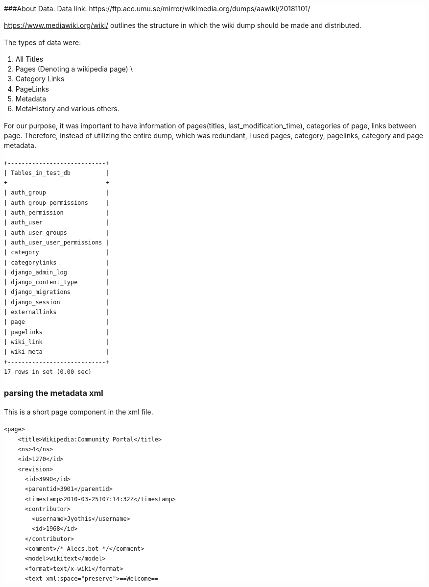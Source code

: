 ###About Data.
Data link: https://ftp.acc.umu.se/mirror/wikimedia.org/dumps/aawiki/20181101/

https://www.mediawiki.org/wiki/ outlines the structure in which the wiki dump should be made
and distributed.

The types of data were:
1. All Titles
2. Pages (Denoting a wikipedia page) \
3. Category Links
4. PageLinks
5. Metadata
6. MetaHistory
and various others.

For our purpose, it was important to have information of pages(titles, last_modification_time),
categories of page, links between page. Therefore, instead of utilizing the entire dump, which
was redundant, I used pages, category, pagelinks, category and page metadata.

```
+----------------------------+
| Tables_in_test_db          |
+----------------------------+
| auth_group                 |
| auth_group_permissions     |
| auth_permission            |
| auth_user                  |
| auth_user_groups           |
| auth_user_user_permissions |
| category                   |
| categorylinks              |
| django_admin_log           |
| django_content_type        |
| django_migrations          |
| django_session             |
| externallinks              |
| page                       |
| pagelinks                  |
| wiki_link                  |
| wiki_meta                  |
+----------------------------+
17 rows in set (0.00 sec)

```

### parsing the metadata xml

This is a short page component in the xml file.
```
<page>
    <title>Wikipedia:Community Portal</title>
    <ns>4</ns>
    <id>1270</id>
    <revision>
      <id>3990</id>
      <parentid>3901</parentid>
      <timestamp>2010-03-25T07:14:32Z</timestamp>
      <contributor>
        <username>Jyothis</username>
        <id>1968</id>
      </contributor>
      <comment>/* Alecs.bot */</comment>
      <model>wikitext</model>
      <format>text/x-wiki</format>
      <text xml:space="preserve">==Welcome==
```
